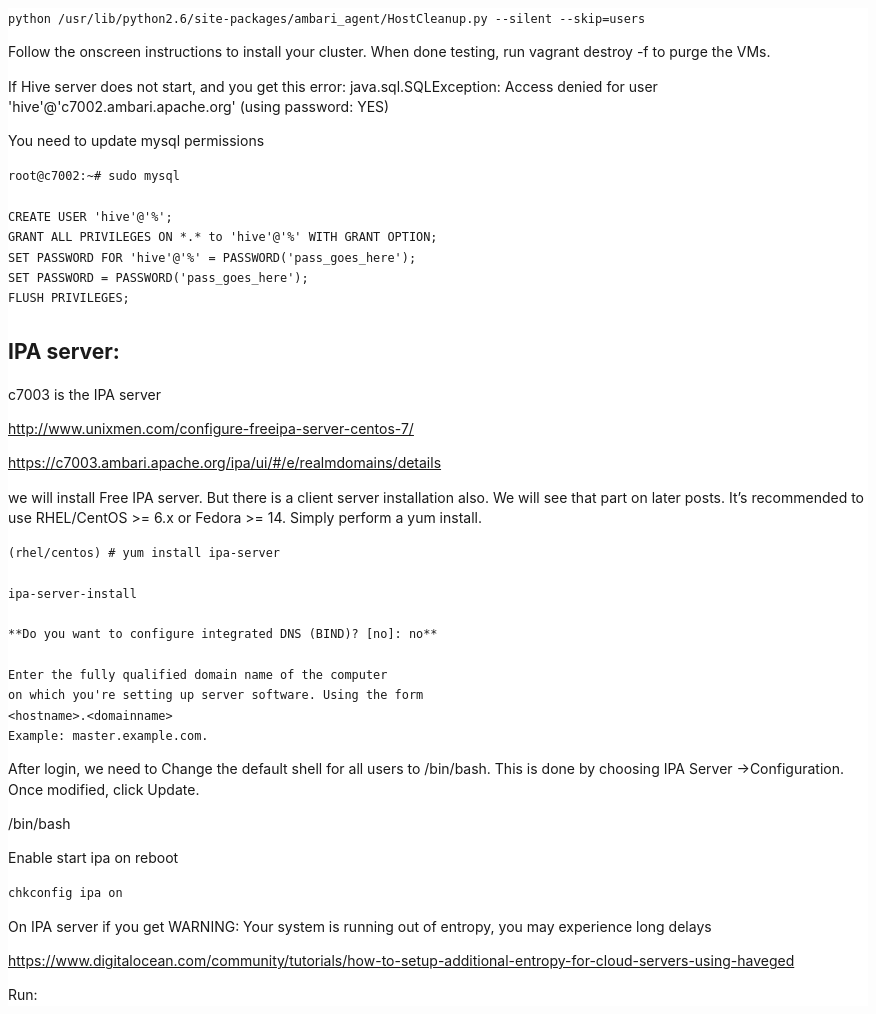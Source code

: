     python /usr/lib/python2.6/site-packages/ambari_agent/HostCleanup.py --silent --skip=users

Follow the onscreen instructions to install your cluster.
When done testing, run vagrant destroy -f to purge the VMs.


If Hive server does not start, and you get this error:
java.sql.SQLException: Access denied for user 'hive'@'c7002.ambari.apache.org' (using password: YES)

You need to update mysql permissions

    root@c7002:~# sudo mysql
    
    CREATE USER 'hive'@'%';
    GRANT ALL PRIVILEGES ON *.* to 'hive'@'%' WITH GRANT OPTION;
    SET PASSWORD FOR 'hive'@'%' = PASSWORD('pass_goes_here');
    SET PASSWORD = PASSWORD('pass_goes_here');
    FLUSH PRIVILEGES;

## IPA server:
c7003 is the IPA server

http://www.unixmen.com/configure-freeipa-server-centos-7/

https://c7003.ambari.apache.org/ipa/ui/#/e/realmdomains/details

we will install Free IPA server. But there is a client server installation also. We will see that part on later posts. It’s recommended to use RHEL/CentOS >= 6.x or Fedora >= 14. Simply perform a yum install.

    (rhel/centos) # yum install ipa-server
    
    ipa-server-install 

    **Do you want to configure integrated DNS (BIND)? [no]: no**
    
    Enter the fully qualified domain name of the computer
    on which you're setting up server software. Using the form
    <hostname>.<domainname>
    Example: master.example.com.

After login, we need to Change the default shell for all users to /bin/bash. This is done by choosing IPA Server ->Configuration. Once modified, click Update.

/bin/bash

Enable start ipa on reboot

    chkconfig ipa on


On IPA server if you get WARNING: Your system is running out of entropy, you may experience long delays

https://www.digitalocean.com/community/tutorials/how-to-setup-additional-entropy-for-cloud-servers-using-haveged

Run:
